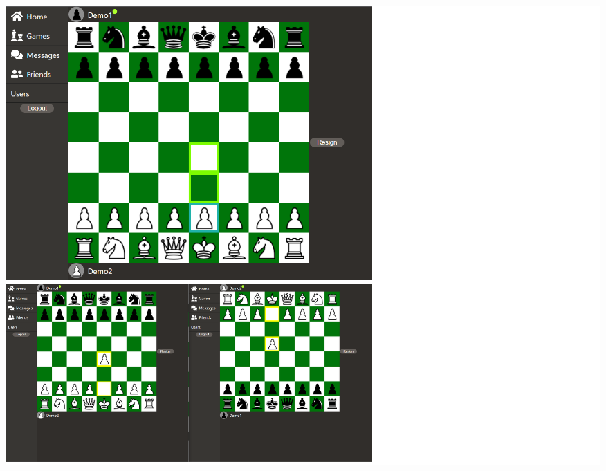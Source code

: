<img width="530" alt="image" src="./docs-images/game-selected.png">
<img width="530" alt="image" src="./docs-images/double-view.png">
